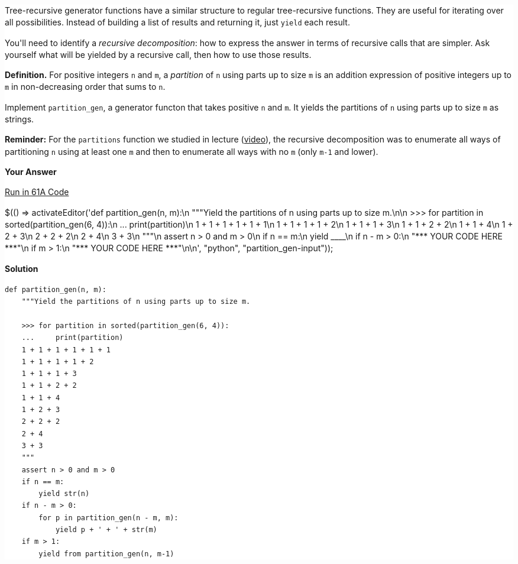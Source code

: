 Tree-recursive generator functions have a similar structure to regular
tree-recursive functions. They are useful for iterating over all possibilities.
Instead of building a list of results and returning it, just `yield` each
result.

You'll need to identify a *recursive decomposition*: how to express the answer
in terms of recursive calls that are simpler. Ask yourself what will be yielded
by a recursive call, then how to use those results.

**Definition.** For positive integers `n` and `m`, a *partition* of `n` using
parts up to size `m` is an addition expression of positive integers up to `m` in
non-decreasing order that sums to `n`.

Implement `partition_gen`, a generator functon that takes positive `n` and `m`.
It yields the partitions of `n` using parts up to size `m` as strings.

**Reminder:** For the `partitions` function we studied in lecture
([video](https://youtu.be/DvgT4dnSMVM "https://youtu.be/DvgT4dnSMVM")), the recursive decomposition was to
enumerate all ways of partitioning `n` using at least one `m` and then to
enumerate all ways with no `m` (only `m-1` and lower).

**Your Answer**

[Run in 61A Code](javascript:void "javascript:void")

 $(() => activateEditor('def partition\_gen(n, m):\n &quot;&quot;&quot;Yield the partitions of n using parts up to size m.\n\n &gt;&gt;&gt; for partition in sorted(partition\_gen(6, 4)):\n ... print(partition)\n 1 + 1 + 1 + 1 + 1 + 1\n 1 + 1 + 1 + 1 + 2\n 1 + 1 + 1 + 3\n 1 + 1 + 2 + 2\n 1 + 1 + 4\n 1 + 2 + 3\n 2 + 2 + 2\n 2 + 4\n 3 + 3\n &quot;&quot;&quot;\n assert n &gt; 0 and m &gt; 0\n if n == m:\n yield \_\_\_\_\n if n &#x2d; m &gt; 0:\n "\*\*\* YOUR CODE HERE \*\*\*"\n if m &gt; 1:\n "\*\*\* YOUR CODE HERE \*\*\*"\n\n', "python", "partition\_gen-input"));

**Solution**

```
def partition_gen(n, m):
    """Yield the partitions of n using parts up to size m.

    >>> for partition in sorted(partition_gen(6, 4)):
    ...     print(partition)
    1 + 1 + 1 + 1 + 1 + 1
    1 + 1 + 1 + 1 + 2
    1 + 1 + 1 + 3
    1 + 1 + 2 + 2
    1 + 1 + 4
    1 + 2 + 3
    2 + 2 + 2
    2 + 4
    3 + 3
    """
    assert n > 0 and m > 0
    if n == m:
        yield str(n)
    if n - m > 0:
        for p in partition_gen(n - m, m):
            yield p + ' + ' + str(m)
    if m > 1:
        yield from partition_gen(n, m-1)

```
